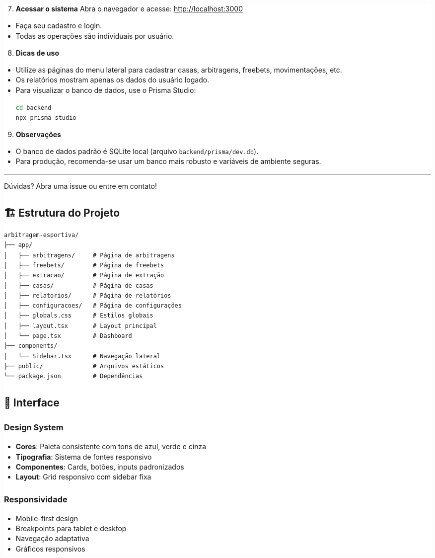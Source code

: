 7. **Acessar o sistema**
Abra o navegador e acesse: [http://localhost:3000](http://localhost:3000)

- Faça seu cadastro e login.
- Todas as operações são individuais por usuário.

8. **Dicas de uso**
- Utilize as páginas do menu lateral para cadastrar casas, arbitragens, freebets, movimentações, etc.
- Os relatórios mostram apenas os dados do usuário logado.
- Para visualizar o banco de dados, use o Prisma Studio:
  ```bash
  cd backend
  npx prisma studio
  ```

9. **Observações**
- O banco de dados padrão é SQLite local (arquivo `backend/prisma/dev.db`).
- Para produção, recomenda-se usar um banco mais robusto e variáveis de ambiente seguras.

---
Dúvidas? Abra uma issue ou entre em contato!

## 🏗️ Estrutura do Projeto

```
arbitragem-esportiva/
├── app/
│   ├── arbitragens/     # Página de arbitragens
│   ├── freebets/        # Página de freebets
│   ├── extracao/        # Página de extração
│   ├── casas/           # Página de casas
│   ├── relatorios/      # Página de relatórios
│   ├── configuracoes/   # Página de configurações
│   ├── globals.css      # Estilos globais
│   ├── layout.tsx       # Layout principal
│   └── page.tsx         # Dashboard
├── components/
│   └── Sidebar.tsx      # Navegação lateral
├── public/              # Arquivos estáticos
└── package.json         # Dependências
```

## 🎨 Interface

### Design System
- **Cores**: Paleta consistente com tons de azul, verde e cinza
- **Tipografia**: Sistema de fontes responsivo
- **Componentes**: Cards, botões, inputs padronizados
- **Layout**: Grid responsivo com sidebar fixa

### Responsividade
- Mobile-first design
- Breakpoints para tablet e desktop
- Navegação adaptativa
- Gráficos responsivos
